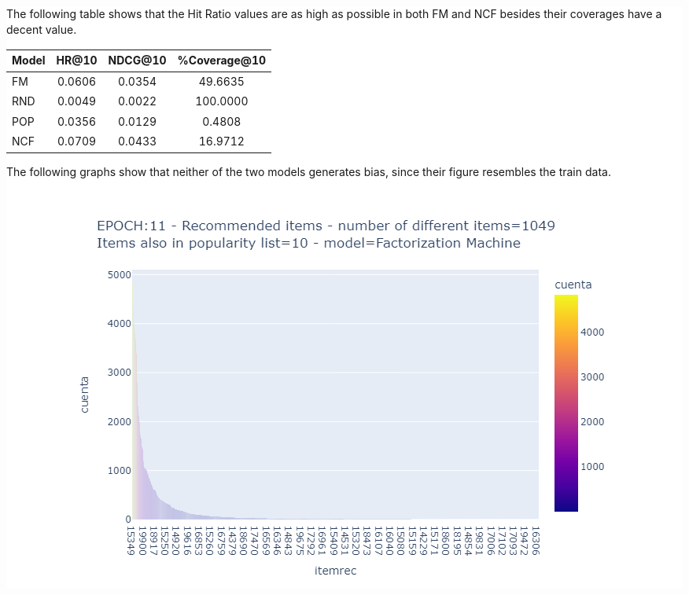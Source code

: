 The following table shows that the Hit Ratio values are as high as possible in both FM and NCF besides their coverages have a decent value.


| Model | HR@10      | NDCG@10    | %Coverage@10 |
| :------  | :------:|   :------:|   :------: |  
| FM    |     0.0606 |     0.0354 |      49.6635 |
| RND   |     0.0049 |     0.0022 |     100.0000 |
| POP   |     0.0356 |     0.0129 |       0.4808 |
| NCF   |     0.0709 |     0.0433 |      16.9712 |


The following graphs show that neither of the two models generates bias, since their figure resembles the train data.
<p align="center">
	<img src="Implementation/logs_final_result_6x6/reco_ep_1120230321150140.png" />